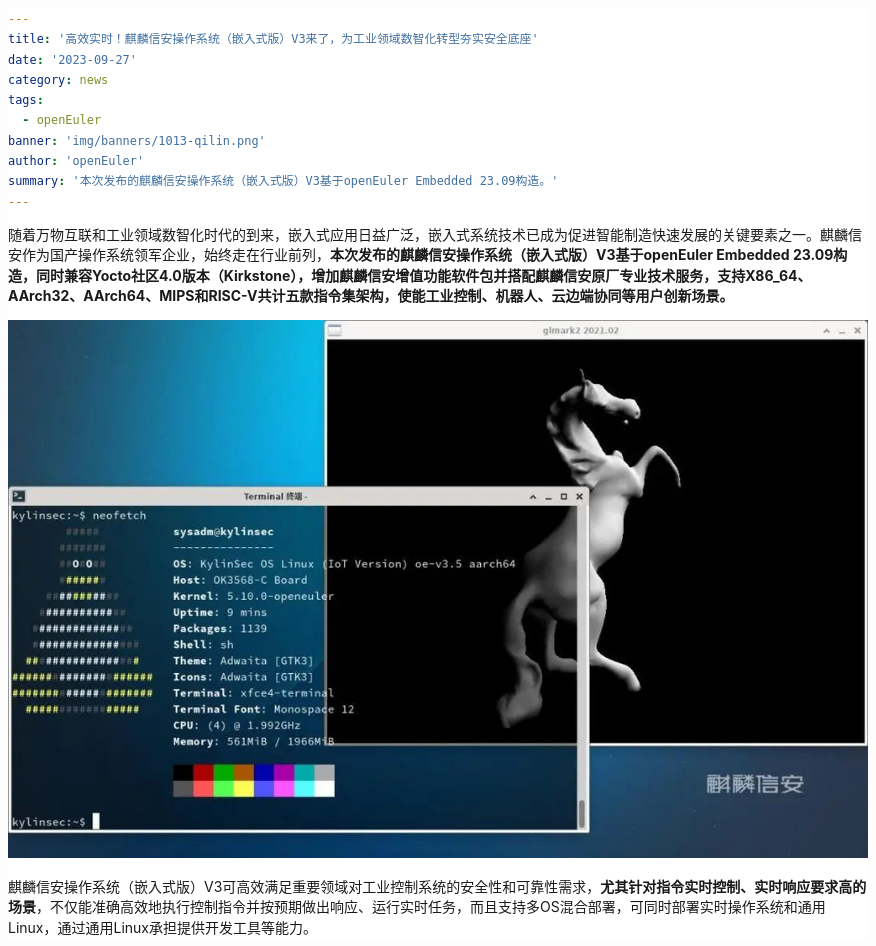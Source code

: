 ```yaml
---
title: '高效实时！麒麟信安操作系统（嵌入式版）V3来了，为工业领域数智化转型夯实安全底座'
date: '2023-09-27'
category: news
tags:
  - openEuler
banner: 'img/banners/1013-qilin.png'
author: 'openEuler'
summary: '本次发布的麒麟信安操作系统（嵌入式版）V3基于openEuler Embedded 23.09构造。'
---
```




随着万物互联和工业领域数智化时代的到来，嵌入式应用日益广泛，嵌入式系统技术已成为促进智能制造快速发展的关键要素之一。麒麟信安作为国产操作系统领军企业，始终走在行业前列，**本次发布的麒麟信安操作系统（嵌入式版）V3基于openEuler Embedded 23.09构造，同时兼容Yocto社区4.0版本（Kirkstone），增加麒麟信安增值功能软件包并搭配麒麟信安原厂专业技术服务，支持X86_64、AArch32、AArch64、MIPS和RISC-V共计五款指令集架构，使能工业控制、机器人、云边端协同等用户创新场景。**


<img src="./media/image1.jpeg" width="1000" >



麒麟信安操作系统（嵌入式版）V3可高效满足重要领域对工业控制系统的安全性和可靠性需求，**尤其针对指令实时控制、实时响应要求高的场景**，不仅能准确高效地执行控制指令并按预期做出响应、运行实时任务，而且支持多OS混合部署，可同时部署实时操作系统和通用Linux，通过通用Linux承担提供开发工具等能力。

